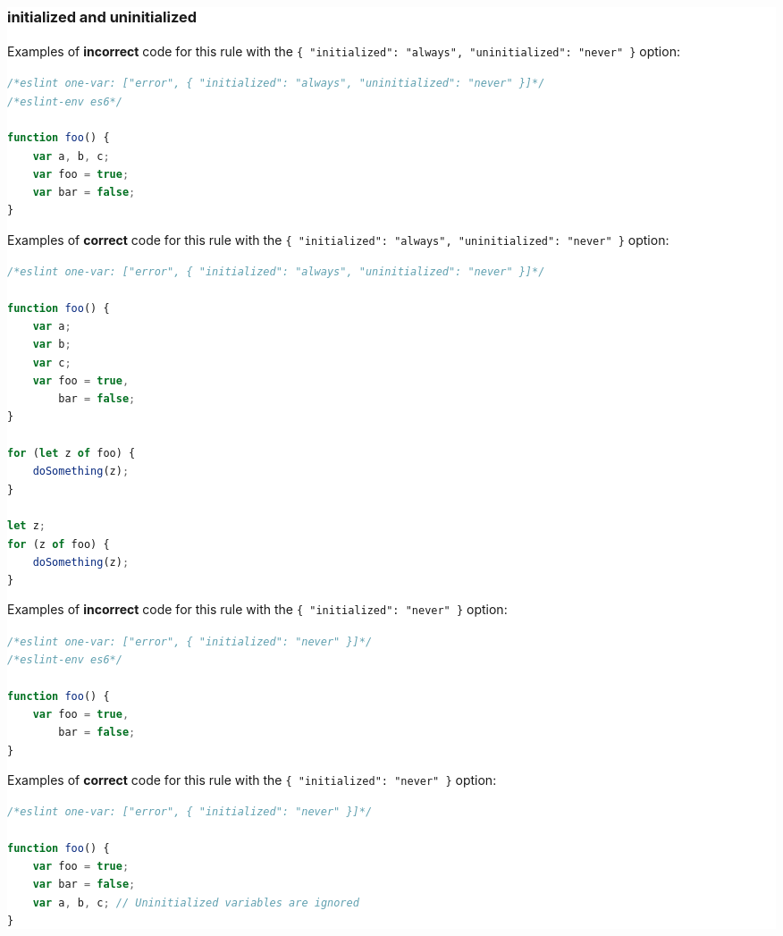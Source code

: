 ### initialized and uninitialized

Examples of **incorrect** code for this rule with the `{ "initialized": "always", "uninitialized": "never" }` option:

```js
/*eslint one-var: ["error", { "initialized": "always", "uninitialized": "never" }]*/
/*eslint-env es6*/

function foo() {
    var a, b, c;
    var foo = true;
    var bar = false;
}
```

Examples of **correct** code for this rule with the `{ "initialized": "always", "uninitialized": "never" }` option:

```js
/*eslint one-var: ["error", { "initialized": "always", "uninitialized": "never" }]*/

function foo() {
    var a;
    var b;
    var c;
    var foo = true,
        bar = false;
}

for (let z of foo) {
    doSomething(z);
}

let z;
for (z of foo) {
    doSomething(z);
}
```

Examples of **incorrect** code for this rule with the `{ "initialized": "never" }` option:

```js
/*eslint one-var: ["error", { "initialized": "never" }]*/
/*eslint-env es6*/

function foo() {
    var foo = true,
        bar = false;
}
```

Examples of **correct** code for this rule with the `{ "initialized": "never" }` option:

```js
/*eslint one-var: ["error", { "initialized": "never" }]*/

function foo() {
    var foo = true;
    var bar = false;
    var a, b, c; // Uninitialized variables are ignored
}
```
